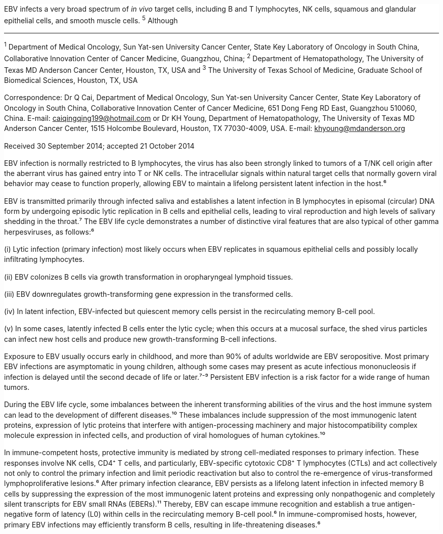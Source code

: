 EBV infects a very broad spectrum of *in vivo* target cells, including B and T lymphocytes, NK cells, squamous and glandular epithelial cells, and smooth muscle cells. ${}^{5}$ Although

---

${}^{1}$ Department of Medical Oncology, Sun Yat-sen University Cancer Center, State Key Laboratory of Oncology in South China, Collaborative Innovation Center of Cancer Medicine, Guangzhou, China; ${}^{2}$ Department of Hematopathology, The University of Texas MD Anderson Cancer Center, Houston, TX, USA and ${}^{3}$ The University of Texas School of Medicine, Graduate School of Biomedical Sciences, Houston, TX, USA

Correspondence: Dr Q Cai, Department of Medical Oncology, Sun Yat-sen University Cancer Center, State Key Laboratory of Oncology in South China, Collaborative Innovation Center of Cancer Medicine, 651 Dong Feng RD East, Guangzhou 510060, China. E-mail: caiqingqing199@hotmail.com or Dr KH Young, Department of Hematopathology, The University of Texas MD Anderson Cancer Center, 1515 Holcombe Boulevard, Houston, TX 77030-4009, USA. E-mail: khyoung@mdanderson.org

Received 30 September 2014; accepted 21 October 2014

EBV infection is normally restricted to B lymphocytes, the virus has also been strongly linked to tumors of a T/NK cell origin after the aberrant virus has gained entry into T or NK cells. The intracellular signals within natural target cells that normally govern viral behavior may cease to function properly, allowing EBV to maintain a lifelong persistent latent infection in the host.⁶

EBV is transmitted primarily through infected saliva and establishes a latent infection in B lymphocytes in episomal (circular) DNA form by undergoing episodic lytic replication in B cells and epithelial cells, leading to viral reproduction and high levels of salivary shedding in the throat.⁷ The EBV life cycle demonstrates a number of distinctive viral features that are also typical of other gamma herpesviruses, as follows:⁶

(i) Lytic infection (primary infection) most likely occurs when EBV replicates in squamous epithelial cells and possibly locally infiltrating lymphocytes.

(ii) EBV colonizes B cells via growth transformation in oropharyngeal lymphoid tissues.

(iii) EBV downregulates growth-transforming gene expression in the transformed cells.

(iv) In latent infection, EBV-infected but quiescent memory cells persist in the recirculating memory B-cell pool.

(v) In some cases, latently infected B cells enter the lytic cycle; when this occurs at a mucosal surface, the shed virus particles can infect new host cells and produce new growth-transforming B-cell infections.

Exposure to EBV usually occurs early in childhood, and more than 90% of adults worldwide are EBV seropositive. Most primary EBV infections are asymptomatic in young children, although some cases may present as acute infectious mononucleosis if infection is delayed until the second decade of life or later.⁷⁻⁹ Persistent EBV infection is a risk factor for a wide range of human tumors.

During the EBV life cycle, some imbalances between the inherent transforming abilities of the virus and the host immune system can lead to the development of different diseases.¹⁰ These imbalances include suppression of the most immunogenic latent proteins, expression of lytic proteins that interfere with antigen-processing machinery and major histocompatibility complex molecule expression in infected cells, and production of viral homologues of human cytokines.¹⁰

In immune-competent hosts, protective immunity is mediated by strong cell-mediated responses to primary infection. These responses involve NK cells, CD4⁺ T cells, and particularly, EBV-specific cytotoxic CD8⁺ T lymphocytes (CTLs) and act collectively not only to control the primary infection and limit periodic reactivation but also to control the re-emergence of virus-transformed lymphoproliferative lesions.⁶ After primary infection clearance, EBV persists as a lifelong latent infection in infected memory B cells by suppressing the expression of the most immunogenic latent proteins and expressing only nonpathogenic and completely silent transcripts for EBV small RNAs (EBERs).¹¹ Thereby, EBV can escape immune recognition and establish a true antigen-negative form of latency (L0) within cells in the recirculating memory B-cell pool.⁶ In immune-compromised hosts, however, primary EBV infections may efficiently transform B cells, resulting in life-threatening diseases.⁶
